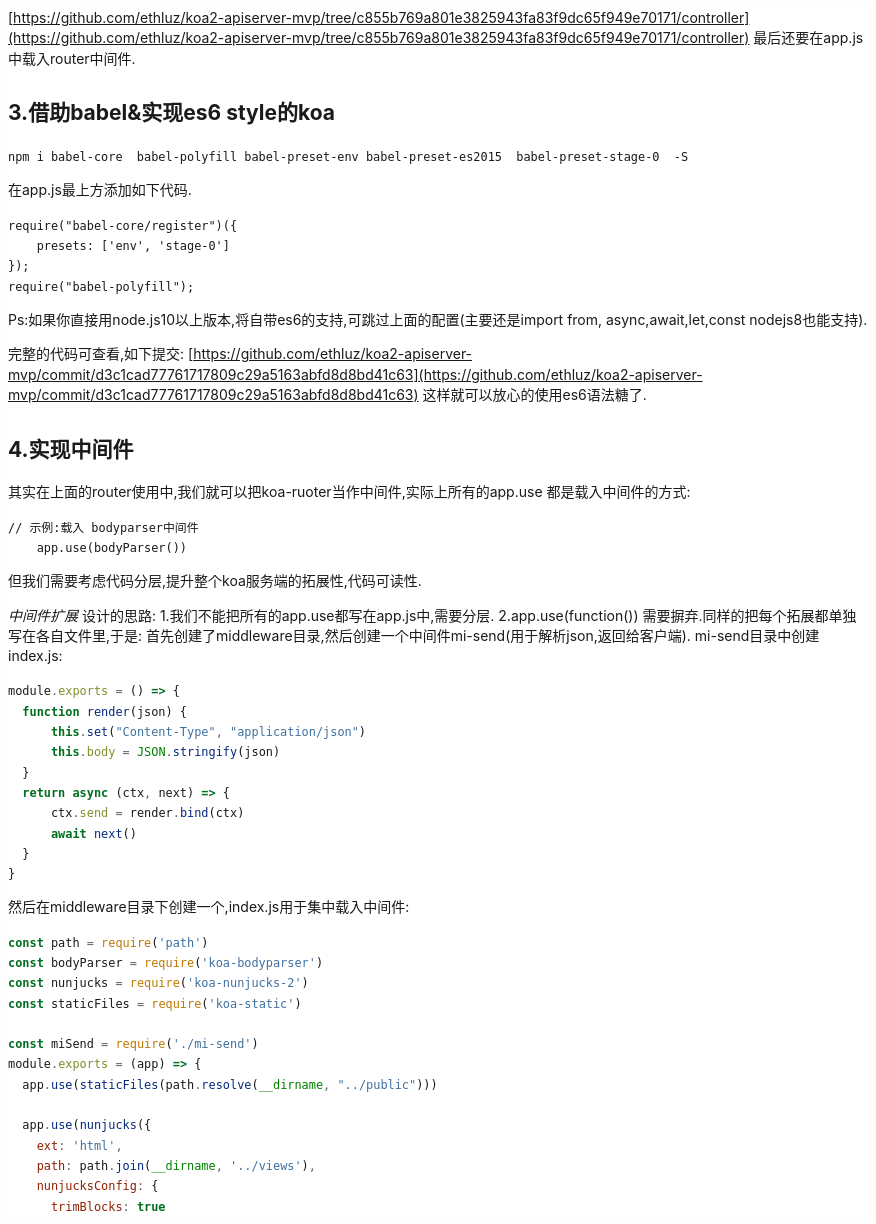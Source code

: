 [https://github.com/ethluz/koa2-apiserver-mvp/tree/c855b769a801e3825943fa83f9dc65f949e70171/controller](https://github.com/ethluz/koa2-apiserver-mvp/tree/c855b769a801e3825943fa83f9dc65f949e70171/controller)
最后还要在app.js中载入router中间件.


## 3.借助babel&实现es6 style的koa
```
npm i babel-core  babel-polyfill babel-preset-env babel-preset-es2015  babel-preset-stage-0  -S 
```
在app.js最上方添加如下代码.
```
require("babel-core/register")({  
    presets: ['env', 'stage-0']
});
require("babel-polyfill"); 
```
Ps:如果你直接用node.js10以上版本,将自带es6的支持,可跳过上面的配置(主要还是import from, async,await,let,const nodejs8也能支持).

完整的代码可查看,如下提交:
[https://github.com/ethluz/koa2-apiserver-mvp/commit/d3c1cad77761717809c29a5163abfd8d8bd41c63](https://github.com/ethluz/koa2-apiserver-mvp/commit/d3c1cad77761717809c29a5163abfd8d8bd41c63)
这样就可以放心的使用es6语法糖了.
 
## 4.实现中间件
其实在上面的router使用中,我们就可以把koa-ruoter当作中间件,实际上所有的app.use 都是载入中间件的方式:
```
// 示例:载入 bodyparser中间件
  	app.use(bodyParser())
```
但我们需要考虑代码分层,提升整个koa服务端的拓展性,代码可读性.

*中间件扩展*
设计的思路:
1.我们不能把所有的app.use都写在app.js中,需要分层. 2.app.use(function())  需要摒弃.同样的把每个拓展都单独写在各自文件里,于是:
首先创建了middleware目录,然后创建一个中间件mi-send(用于解析json,返回给客户端).
mi-send目录中创建index.js:
```js
module.exports = () => {
  function render(json) {
      this.set("Content-Type", "application/json")
      this.body = JSON.stringify(json)
  }
  return async (ctx, next) => {
      ctx.send = render.bind(ctx)
      await next()
  }
}
```

然后在middleware目录下创建一个,index.js用于集中载入中间件:
```js
const path = require('path')
const bodyParser = require('koa-bodyparser')
const nunjucks = require('koa-nunjucks-2')
const staticFiles = require('koa-static')

const miSend = require('./mi-send')
module.exports = (app) => {
  app.use(staticFiles(path.resolve(__dirname, "../public")))

  app.use(nunjucks({
    ext: 'html',
    path: path.join(__dirname, '../views'),
    nunjucksConfig: {
      trimBlocks: true
```